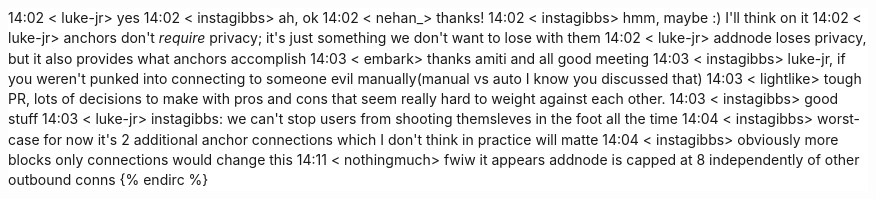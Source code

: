14:02 < luke-jr> yes
14:02 < instagibbs> ah, ok
14:02 < nehan_> thanks!
14:02 < instagibbs> hmm, maybe :) I'll think on it
14:02 < luke-jr> anchors don't *require* privacy; it's just something we don't want to lose with them
14:02 < luke-jr> addnode loses privacy, but it also provides what anchors accomplish
14:03 < embark> thanks amiti and all good meeting
14:03 < instagibbs> luke-jr, if you weren't punked into connecting to someone evil manually(manual vs auto I know you discussed that)
14:03 < lightlike> tough PR, lots of decisions to make with pros and cons that seem really hard to weight against each other.
14:03 < instagibbs> good stuff
14:03 < luke-jr> instagibbs: we can't stop users from shooting themsleves in the foot all the time
14:04 < instagibbs> worst-case for now it's 2 additional anchor connections which I don't think in practice will matte
14:04 < instagibbs> obviously more blocks only connections would change this
14:11 < nothingmuch> fwiw it appears addnode is capped at 8 independently of other outbound conns
{% endirc %}
